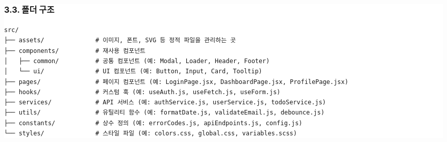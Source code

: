 ### 3.3. 폴더 구조
```
src/
├── assets/              # 이미지, 폰트, SVG 등 정적 파일을 관리하는 곳
├── components/          # 재사용 컴포넌트
│   ├── common/          # 공통 컴포넌트 (예: Modal, Loader, Header, Footer)
│   └── ui/              # UI 컴포넌트 (예: Button, Input, Card, Tooltip)
├── pages/               # 페이지 컴포넌트 (예: LoginPage.jsx, DashboardPage.jsx, ProfilePage.jsx)
├── hooks/               # 커스텀 훅 (예: useAuth.js, useFetch.js, useForm.js)
├── services/            # API 서비스 (예: authService.js, userService.js, todoService.js)
├── utils/               # 유틸리티 함수 (예: formatDate.js, validateEmail.js, debounce.js)
├── constants/           # 상수 정의 (예: errorCodes.js, apiEndpoints.js, config.js)
└── styles/              # 스타일 파일 (예: colors.css, global.css, variables.scss)
```
